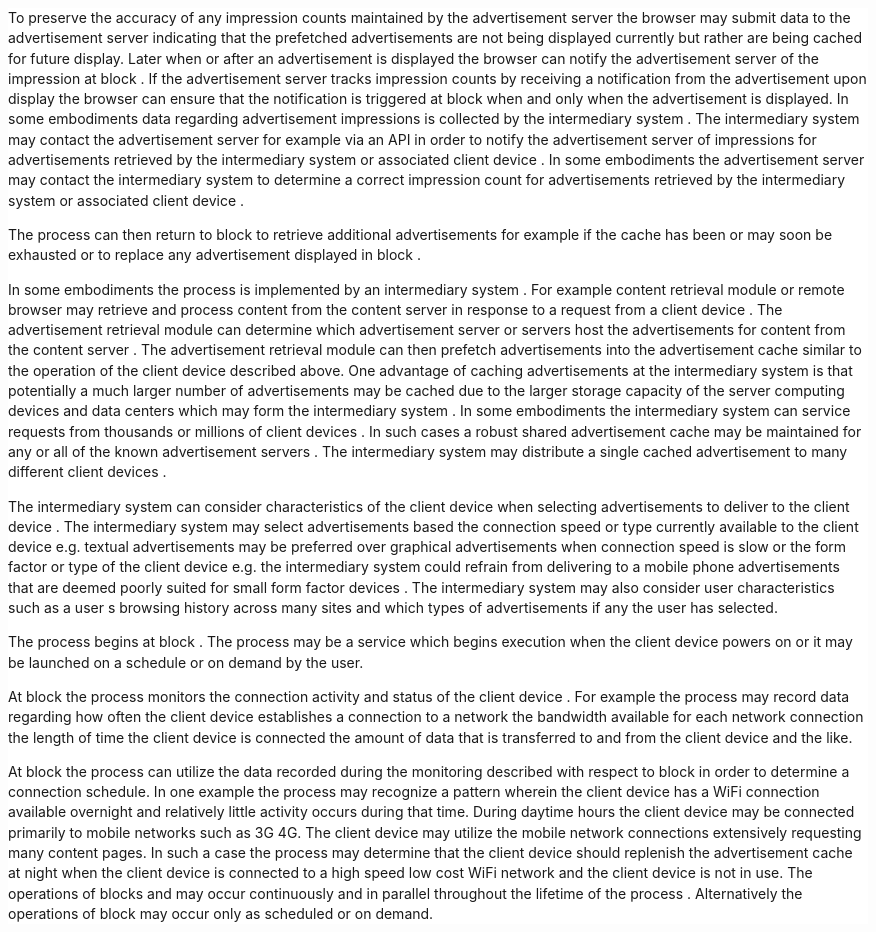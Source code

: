 To preserve the accuracy of any impression counts maintained by the advertisement server the browser may submit data to the advertisement server indicating that the prefetched advertisements are not being displayed currently but rather are being cached for future display. Later when or after an advertisement is displayed the browser can notify the advertisement server of the impression at block . If the advertisement server tracks impression counts by receiving a notification from the advertisement upon display the browser can ensure that the notification is triggered at block when and only when the advertisement is displayed. In some embodiments data regarding advertisement impressions is collected by the intermediary system . The intermediary system may contact the advertisement server for example via an API in order to notify the advertisement server of impressions for advertisements retrieved by the intermediary system or associated client device . In some embodiments the advertisement server may contact the intermediary system to determine a correct impression count for advertisements retrieved by the intermediary system or associated client device .

The process can then return to block to retrieve additional advertisements for example if the cache has been or may soon be exhausted or to replace any advertisement displayed in block .

In some embodiments the process is implemented by an intermediary system . For example content retrieval module or remote browser may retrieve and process content from the content server in response to a request from a client device . The advertisement retrieval module can determine which advertisement server or servers host the advertisements for content from the content server . The advertisement retrieval module can then prefetch advertisements into the advertisement cache similar to the operation of the client device described above. One advantage of caching advertisements at the intermediary system is that potentially a much larger number of advertisements may be cached due to the larger storage capacity of the server computing devices and data centers which may form the intermediary system . In some embodiments the intermediary system can service requests from thousands or millions of client devices . In such cases a robust shared advertisement cache may be maintained for any or all of the known advertisement servers . The intermediary system may distribute a single cached advertisement to many different client devices .

The intermediary system can consider characteristics of the client device when selecting advertisements to deliver to the client device . The intermediary system may select advertisements based the connection speed or type currently available to the client device e.g. textual advertisements may be preferred over graphical advertisements when connection speed is slow or the form factor or type of the client device e.g. the intermediary system could refrain from delivering to a mobile phone advertisements that are deemed poorly suited for small form factor devices . The intermediary system may also consider user characteristics such as a user s browsing history across many sites and which types of advertisements if any the user has selected.

The process begins at block . The process may be a service which begins execution when the client device powers on or it may be launched on a schedule or on demand by the user.

At block the process monitors the connection activity and status of the client device . For example the process may record data regarding how often the client device establishes a connection to a network the bandwidth available for each network connection the length of time the client device is connected the amount of data that is transferred to and from the client device and the like.

At block the process can utilize the data recorded during the monitoring described with respect to block in order to determine a connection schedule. In one example the process may recognize a pattern wherein the client device has a WiFi connection available overnight and relatively little activity occurs during that time. During daytime hours the client device may be connected primarily to mobile networks such as 3G 4G. The client device may utilize the mobile network connections extensively requesting many content pages. In such a case the process may determine that the client device should replenish the advertisement cache at night when the client device is connected to a high speed low cost WiFi network and the client device is not in use. The operations of blocks and may occur continuously and in parallel throughout the lifetime of the process . Alternatively the operations of block may occur only as scheduled or on demand.
